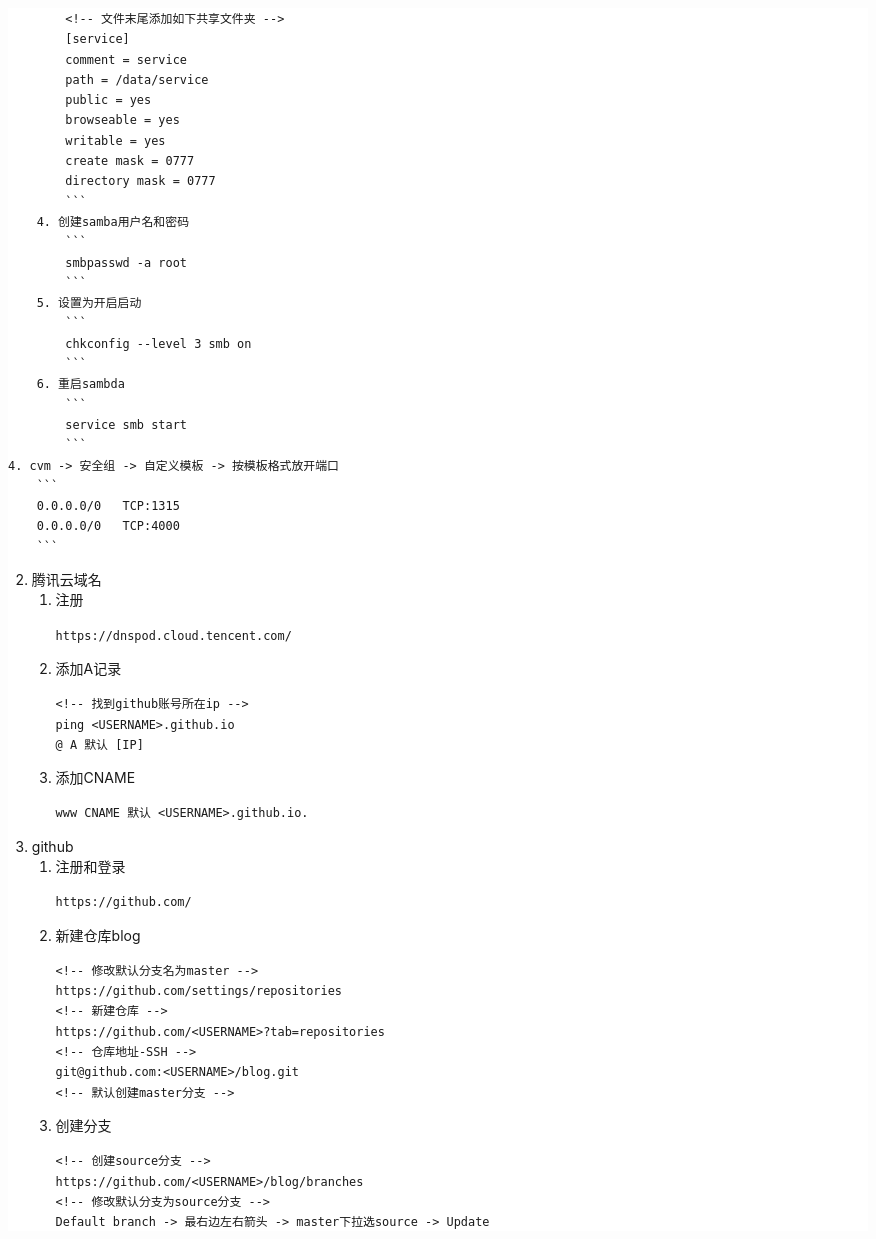             <!-- 文件末尾添加如下共享文件夹 -->
            [service]
            comment = service
            path = /data/service
            public = yes
            browseable = yes
            writable = yes
            create mask = 0777
            directory mask = 0777
            ```
        4. 创建samba用户名和密码
            ```
            smbpasswd -a root
            ```
        5. 设置为开启启动
            ```
            chkconfig --level 3 smb on
            ```
        6. 重启sambda
            ```
            service smb start
            ```
    4. cvm -> 安全组 -> 自定义模板 -> 按模板格式放开端口
        ```
        0.0.0.0/0   TCP:1315
        0.0.0.0/0   TCP:4000
        ```
2. 腾讯云域名
    1. 注册
        ```
        https://dnspod.cloud.tencent.com/
        ```
    2. 添加A记录
        ```
        <!-- 找到github账号所在ip -->
        ping <USERNAME>.github.io
        @ A 默认 [IP]
        ```
    3. 添加CNAME
        ```
        www CNAME 默认 <USERNAME>.github.io.
        ```
3. github
    1. 注册和登录
        ```
        https://github.com/
        ```
    2. 新建仓库blog
        ```
        <!-- 修改默认分支名为master -->
        https://github.com/settings/repositories
        <!-- 新建仓库 -->
        https://github.com/<USERNAME>?tab=repositories
        <!-- 仓库地址-SSH -->
        git@github.com:<USERNAME>/blog.git
        <!-- 默认创建master分支 -->
        ```
    3. 创建分支
        ```
        <!-- 创建source分支 -->
        https://github.com/<USERNAME>/blog/branches
        <!-- 修改默认分支为source分支 -->
        Default branch -> 最右边左右箭头 -> master下拉选source -> Update
        ```